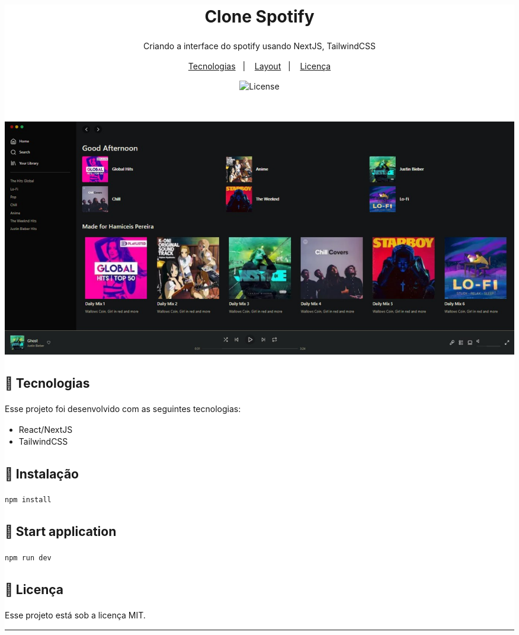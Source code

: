 <h1 align="center"> Clone Spotify </h1>

<p align="center">
Criando a interface do spotify usando NextJS, TailwindCSS <br/>
</p>

<p align="center">
  <a href="#-tecnologias">Tecnologias</a>&nbsp;&nbsp;&nbsp;|&nbsp;&nbsp;&nbsp;
  <a href="#-layout">Layout</a>&nbsp;&nbsp;&nbsp;|&nbsp;&nbsp;&nbsp;
  <a href="#memo-licença">Licença</a>
</p>

<p align="center">
  <img alt="License" src="https://img.shields.io/static/v1?label=license&message=MIT&color=49AA26&labelColor=000000">
</p>

<br>

<p align="center">
  <img src=".github/preview.jpg" width="100%">
</p>

## 🚀 Tecnologias

Esse projeto foi desenvolvido com as seguintes tecnologias:

- React/NextJS
- TailwindCSS

## 🔖 Instalação

`npm install`

## 🔖 Start application

`npm run dev`


## :memo: Licença

Esse projeto está sob a licença MIT.

---
